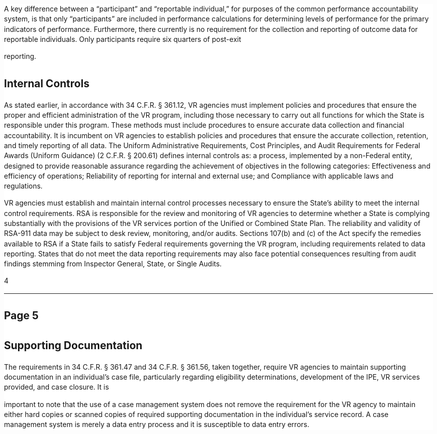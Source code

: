 A key difference between a “participant” and “reportable individual,” for purposes of the
common performance accountability system, is that only “participants” are included in
performance calculations for determining levels of performance for the primary indicators of
performance. Furthermore, there currently is no requirement for the collection and reporting of
outcome data for reportable individuals. Only participants require six quarters of post-exit

reporting.

## Internal Controls

As stated earlier, in accordance with 34 C.F.R. § 361.12, VR agencies must implement policies
and procedures that ensure the proper and efficient administration of the VR program, including
those necessary to carry out all functions for which the State is responsible under this program.
These methods must include procedures to ensure accurate data collection and financial
accountability. It is incumbent on VR agencies to establish policies and procedures that ensure
the accurate collection, retention, and timely reporting of all data. The Uniform Administrative
Requirements, Cost Principles, and Audit Requirements for Federal Awards (Uniform Guidance)
(2 C.F.R. § 200.61) defines internal controls as: a process, implemented by a non-Federal entity,
designed to provide reasonable assurance regarding the achievement of objectives in the
following categories: Effectiveness and efficiency of operations; Reliability of reporting for
internal and external use; and Compliance with applicable laws and regulations.


VR agencies must establish and maintain internal control processes necessary to ensure
the State’s ability to meet the internal control requirements. RSA is responsible for the review
and monitoring of VR agencies to determine whether a State is complying substantially with the
provisions of the VR services portion of the Unified or Combined State Plan. The reliability and
validity of RSA-911 data may be subject to desk review, monitoring, and/or audits. Sections
107(b) and (c) of the Act specify the remedies available to RSA if a State fails to satisfy Federal
requirements governing the VR program, including requirements related to data reporting. States
that do not meet the data reporting requirements may also face potential consequences resulting
from audit findings stemming from Inspector General, State, or Single Audits.


4






---
## Page 5






## Supporting Documentation

The requirements in 34 C.F.R. § 361.47 and 34 C.F.R. § 361.56, taken together, require VR
agencies to maintain supporting documentation in an individual’s case file, particularly regarding
eligibility determinations, development of the IPE, VR services provided, and case closure. It is

important to note that the use of a case management system does not remove the requirement for
the VR agency to maintain either hard copies or scanned copies of required supporting
documentation in the individual’s service record. A case management system is merely a data
entry process and it is susceptible to data entry errors.
